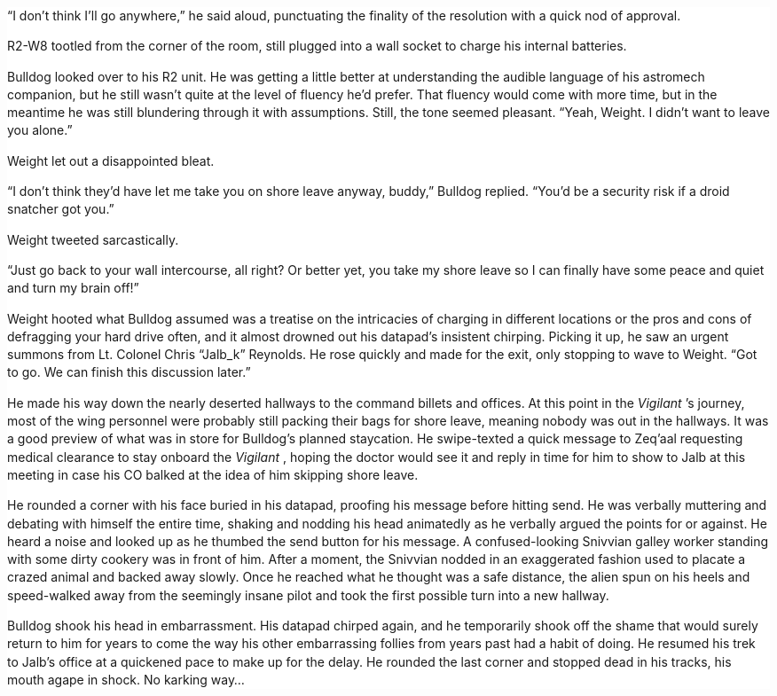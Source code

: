 
“I don’t think I’ll go anywhere,” he said aloud, punctuating the finality of the resolution with a quick nod of approval.


R2-W8 tootled from the corner of the room, still plugged into a wall socket to charge his internal batteries.


Bulldog looked over to his R2 unit.  He was getting a little better at understanding the audible language of his astromech companion, but he still wasn’t quite at the level of fluency he’d prefer.  That fluency would come with more time, but in the meantime he was still blundering through it with assumptions.  Still, the tone seemed pleasant.  “Yeah, Weight.  I didn’t want to leave you alone.”


Weight let out a disappointed bleat.


“I don’t think they’d have let me take you on shore leave anyway, buddy,” Bulldog replied.  “You’d be a security risk if a droid snatcher got you.”


Weight tweeted sarcastically.


“Just go back to your wall intercourse, all right?  Or better yet, you take my shore leave so I can finally have some peace and quiet and turn my brain off!”  


Weight hooted what Bulldog assumed was a treatise on the intricacies of charging in different locations or the pros and cons of defragging your hard drive often, and it almost drowned out his datapad’s insistent chirping.  Picking it up, he saw an urgent summons from Lt. Colonel Chris “Jalb_k” Reynolds.  He rose quickly and made for the exit, only stopping to wave to Weight.  “Got to go.  We can finish this discussion later.”



He made his way down the nearly deserted hallways to the command billets and offices.  At this point in the _Vigilant_
’s journey, most of the wing personnel were probably still packing their bags for shore leave, meaning nobody was out in the hallways.  It was a good preview of what was in store for Bulldog’s planned staycation.  He swipe-texted a quick message to Zeq’aal requesting medical clearance to stay onboard the _Vigilant_
, hoping the doctor would see it and reply in time for him to show to Jalb at this meeting in case his CO balked at the idea of him skipping shore leave.


He rounded a corner with his face buried in his datapad, proofing his message before hitting send.  He was verbally muttering and debating with himself the entire time, shaking and nodding his head animatedly as he verbally argued the points for or against.  He heard a noise and looked up as he thumbed the send button for his message.  A confused-looking Snivvian galley worker standing with some dirty cookery was in front of him.   After a moment, the Snivvian nodded in an exaggerated fashion used to placate a crazed animal and backed away slowly.  Once he reached what he thought was a safe distance, the alien spun on his heels and speed-walked away from the seemingly insane pilot and took the first possible turn into a new hallway. 


Bulldog shook his head in embarrassment.  His datapad chirped again, and he temporarily shook off the shame that would surely return to him for years to come the way his other embarrassing follies from years past had a habit of doing.  He resumed his trek to Jalb’s office at a quickened pace to make up for the delay.  He rounded the last corner and stopped dead in his tracks, his mouth agape in shock.  No karking way…
